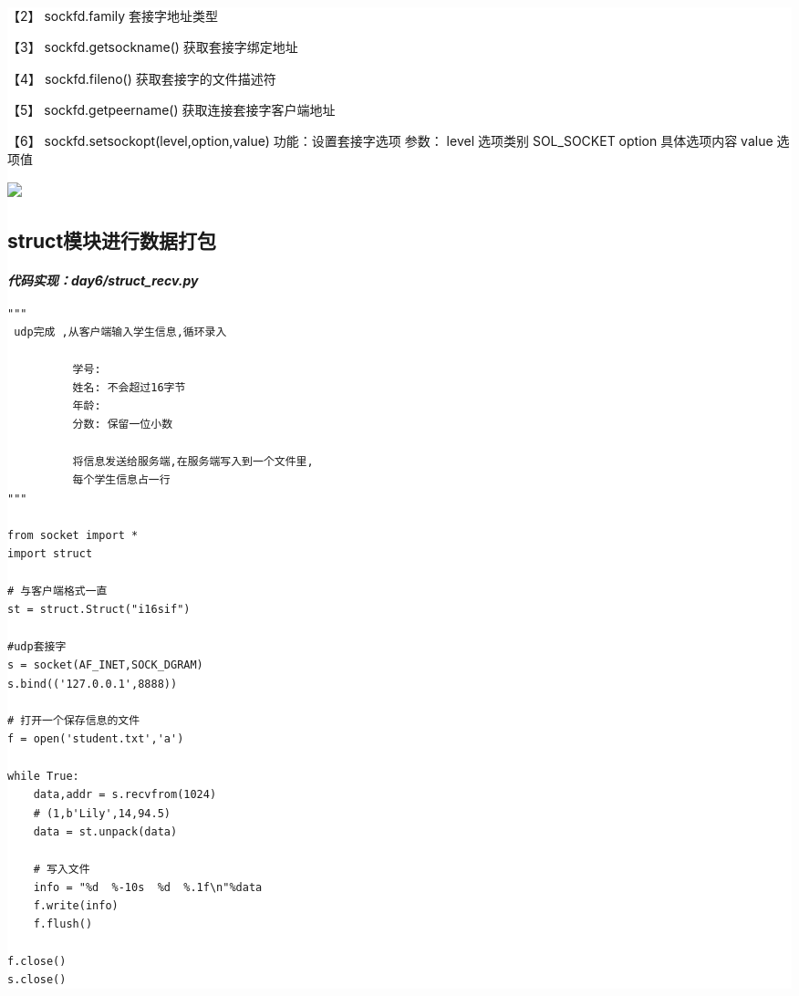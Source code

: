 【2】 sockfd.family 套接字地址类型

【3】 sockfd.getsockname() 获取套接字绑定地址

【4】 sockfd.fileno() 获取套接字的文件描述符

【5】 sockfd.getpeername() 获取连接套接字客户端地址

【6】 sockfd.setsockopt(level,option,value)
		功能：设置套接字选项
		参数： level  选项类别   SOL_SOCKET
			option 具体选项内容
			value  选项值



![](img/2_setsockopt.png)



## struct模块进行数据打包

***代码实现：day6/struct_recv.py***

```
"""
 udp完成 ,从客户端输入学生信息,循环录入

          学号:
          姓名: 不会超过16字节
          年龄:
          分数: 保留一位小数

          将信息发送给服务端,在服务端写入到一个文件里,
          每个学生信息占一行
"""

from socket import *
import struct

# 与客户端格式一直
st = struct.Struct("i16sif")

#udp套接字
s = socket(AF_INET,SOCK_DGRAM)
s.bind(('127.0.0.1',8888))

# 打开一个保存信息的文件
f = open('student.txt','a')

while True:
    data,addr = s.recvfrom(1024)
    # (1,b'Lily',14,94.5)
    data = st.unpack(data)

    # 写入文件
    info = "%d  %-10s  %d  %.1f\n"%data
    f.write(info)
    f.flush()

f.close()
s.close()

```

